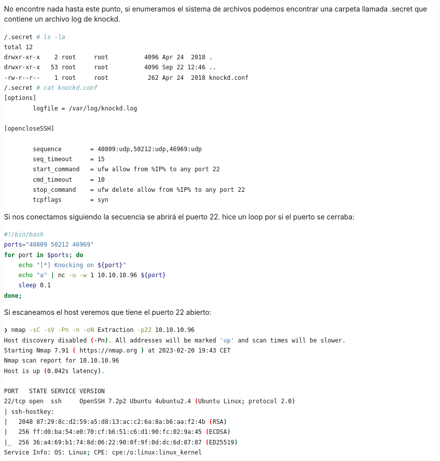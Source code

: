 No encontre nada hasta este punto, si enumeramos el sistema de archivos podemos encontrar una carpeta llamada .secret que contiene un archivo log de knockd.

```bash
/.secret # ls -la
total 12
drwxr-xr-x    2 root     root          4096 Apr 24  2018 .
drwxr-xr-x   53 root     root          4096 Sep 22 12:46 ..
-rw-r--r--    1 root     root           262 Apr 24  2018 knockd.conf
/.secret # cat knockd.conf 
[options]
        logfile = /var/log/knockd.log

[opencloseSSH]

        sequence        = 40809:udp,50212:udp,46969:udp
        seq_timeout     = 15
        start_command   = ufw allow from %IP% to any port 22
        cmd_timeout     = 10
        stop_command    = ufw delete allow from %IP% to any port 22
        tcpflags        = syn
```

Si nos conectamos siguiendo la secuencia se abrirá el puerto 22. hice un loop por si el puerto se cerraba:

```bash 
#!/bin/bash 
ports="40809 50212 46969" 
for port in $ports; do 
	echo "[*] Knocking on ${port}"
	echo "a" | nc -u -w 1 10.10.10.96 ${port} 
	sleep 0.1 
done;
```


Si escaneamos el host veremos que tiene el puerto 22 abierto:

```bash
❯ nmap -sC -sV -Pn -n -oN Extraction -p22 10.10.10.96
Host discovery disabled (-Pn). All addresses will be marked 'up' and scan times will be slower.
Starting Nmap 7.91 ( https://nmap.org ) at 2023-02-20 19:43 CET
Nmap scan report for 10.10.10.96
Host is up (0.042s latency).

PORT   STATE SERVICE VERSION
22/tcp open  ssh     OpenSSH 7.2p2 Ubuntu 4ubuntu2.4 (Ubuntu Linux; protocol 2.0)
| ssh-hostkey: 
|   2048 87:29:8c:d2:59:a5:d8:13:ac:c2:6a:8a:b6:aa:f2:4b (RSA)
|   256 ff:d0:ba:54:e0:70:cf:b6:51:c6:d1:90:fc:02:9a:45 (ECDSA)
|_  256 36:a4:69:b1:74:8d:06:22:90:0f:9f:0d:dc:6d:87:87 (ED25519)
Service Info: OS: Linux; CPE: cpe:/o:linux:linux_kernel
```
